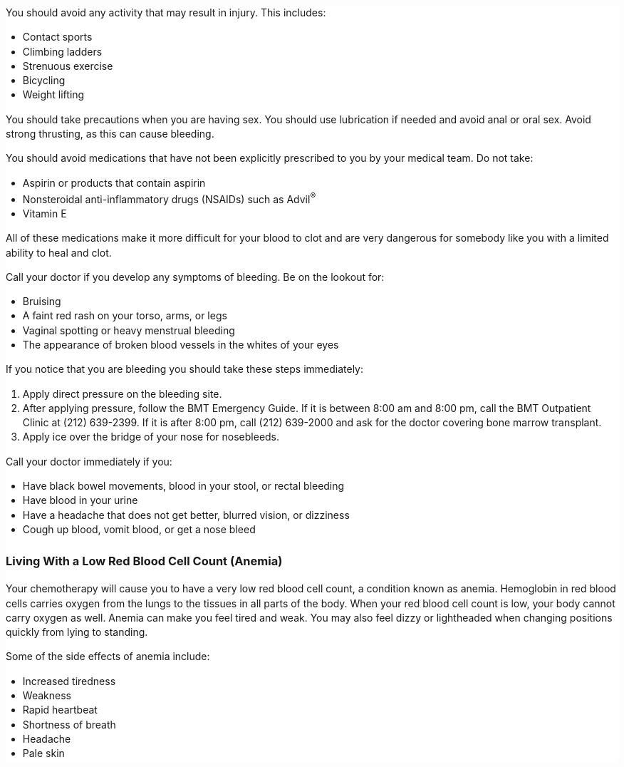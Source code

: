 You should avoid any activity that may result in injury. This includes:

* Contact sports
* Climbing ladders
* Strenuous exercise
* Bicycling
* Weight lifting

You should take precautions when you are having sex. You should use lubrication if needed and avoid anal or oral sex. Avoid strong thrusting, as this can cause bleeding. 

You should avoid medications that have not been explicitly prescribed to you by your medical team. Do not take:

* Aspirin or products that contain aspirin
* Nonsteroidal anti-inflammatory drugs (NSAIDs) such as Advil<sup>&reg;</sup>
* Vitamin E

All of these medications make it more difficult for your blood to clot and are very dangerous for somebody like you with a limited ability to heal and clot.

Call your doctor if you develop any symptoms of bleeding. Be on the lookout for:

* Bruising
* A faint red rash on your torso, arms, or legs
* Vaginal spotting or heavy menstrual bleeding
* The appearance of broken blood vessels in the whites of your eyes

If you notice that you are bleeding you should take these steps immediately:

1. Apply direct pressure on the bleeding site.
2. After applying pressure, follow the BMT Emergency Guide. If it is between 8:00 am and 8:00 pm, call the BMT Outpatient Clinic at (212) 639-2399. If it is after 8:00 pm, call (212) 639-2000 and ask for the doctor covering bone marrow transplant.
3. Apply ice over the bridge of your nose for nosebleeds.

Call your doctor immediately if you:

* Have black bowel movements, blood in your stool, or rectal bleeding
* Have blood in your urine
* Have a headache that does not get better, blurred vision, or dizziness
* Cough up blood, vomit blood, or get a nose bleed

### Living With a Low Red Blood Cell Count (Anemia)
Your chemotherapy will cause you to have a very low red blood cell count, a condition known as anemia. Hemoglobin in red blood cells carries oxygen from the lungs to the tissues in all parts of the body. When your red blood cell count is low, your body cannot carry oxygen as well. Anemia can make you feel tired and weak. You may also feel dizzy or lightheaded when changing positions quickly from lying to standing. 

Some of the side effects of anemia include:

* Increased tiredness
* Weakness
* Rapid heartbeat
* Shortness of breath
* Headache
* Pale skin
